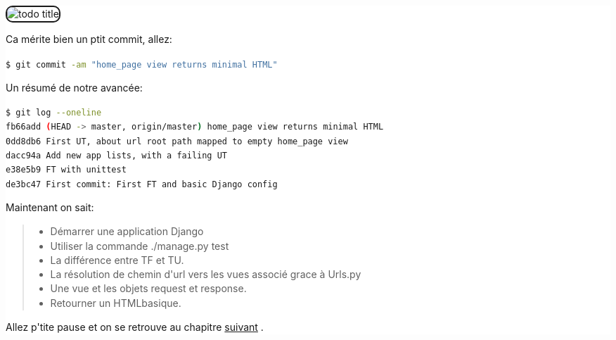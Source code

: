 <image src="./images/chap3-todo.png" alt="todo title" style="border-radius:10px" border="2 solid" width="800">

Ca mérite bien un ptit commit, allez:
```bash
$ git commit -am "home_page view returns minimal HTML"
```
Un résumé de notre avancée:  
```bash
$ git log --oneline 
fb66add (HEAD -> master, origin/master) home_page view returns minimal HTML
0dd8db6 First UT, about url root path mapped to empty home_page view
dacc94a Add new app lists, with a failing UT
e38e5b9 FT with unittest
de3bc47 First commit: First FT and basic Django config
```
Maintenant on sait:
> - Démarrer une application Django
> - Utiliser la commande ./manage.py test 
> - La différence entre TF et TU.
> - La résolution de chemin d'url vers les vues associé grace à Urls.py
> - Une vue et les objets request et response.
> - Retourner un HTMLbasique.

Allez p'tite pause et on se retrouve au chapitre [suivant](chap4.md) .

